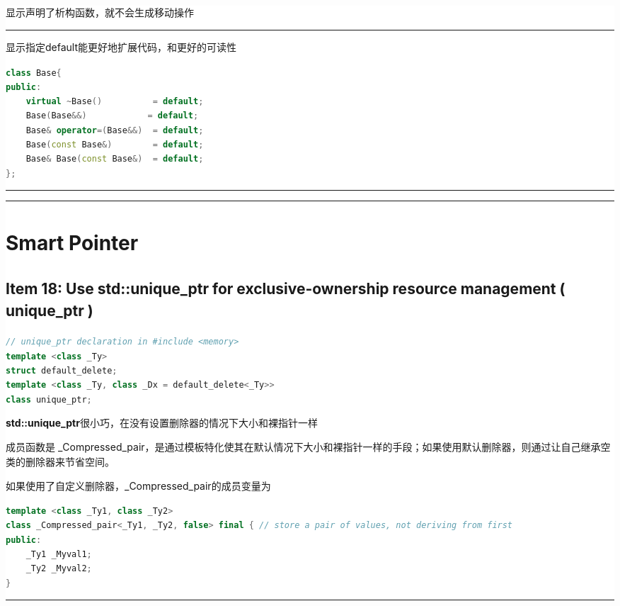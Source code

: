 显示声明了析构函数，就不会生成移动操作

---

显示指定default能更好地扩展代码，和更好的可读性

```cpp
class Base{
public:
    virtual ~Base()          = default;
    Base(Base&&) 			= default;
    Base& operator=(Base&&)	 = default;
    Base(const Base&)        = default;
    Base& Base(const Base&)  = default;
};
```



---

---



# Smart Pointer



## Item 18: Use std::unique_ptr for exclusive-ownership resource management ( unique_ptr )

```cpp
// unique_ptr declaration in #include <memory>
template <class _Ty>
struct default_delete;
template <class _Ty, class _Dx = default_delete<_Ty>>
class unique_ptr;
```

**std::unique_ptr**很小巧，在没有设置删除器的情况下大小和裸指针一样

成员函数是 _Compressed_pair，是通过模板特化使其在默认情况下大小和裸指针一样的手段；如果使用默认删除器，则通过让自己继承空类的删除器来节省空间。

如果使用了自定义删除器，_Compressed_pair的成员变量为

```cpp
template <class _Ty1, class _Ty2>
class _Compressed_pair<_Ty1, _Ty2, false> final { // store a pair of values, not deriving from first
public:
    _Ty1 _Myval1;
    _Ty2 _Myval2;
}
```



---
